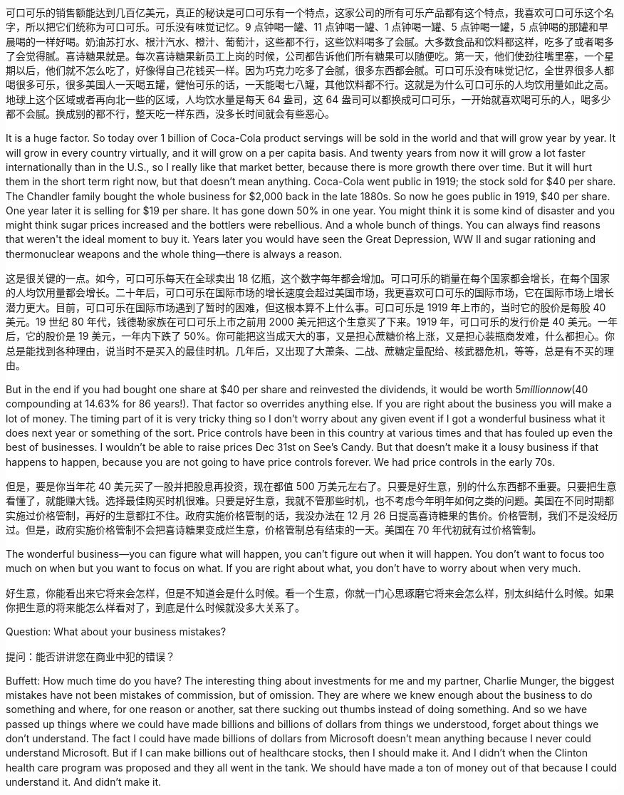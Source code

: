 可口可乐的销售额能达到几百亿美元，真正的秘诀是可口可乐有一个特点，这家公司的所有可乐产品都有这个特点，我喜欢可口可乐这个名字，所以把它们统称为可口可乐。可乐没有味觉记忆。9 点钟喝一罐、11 点钟喝一罐、1 点钟喝一罐、5 点钟喝一罐，5 点钟喝的那罐和早晨喝的一样好喝。奶油苏打水、根汁汽水、橙汁、葡萄汁，这些都不行，这些饮料喝多了会腻。大多数食品和饮料都这样，吃多了或者喝多了会觉得腻。喜诗糖果就是。每次喜诗糖果新员工上岗的时候，公司都告诉他们所有糖果可以随便吃。第一天，他们使劲往嘴里塞，一个星期以后，他们就不怎么吃了，好像得自己花钱买一样。因为巧克力吃多了会腻，很多东西都会腻。可口可乐没有味觉记忆，全世界很多人都喝很多可乐，很多美国人一天喝五罐，健怡可乐的话，一天能喝七八罐，其他饮料都不行。这就是为什么可口可乐的人均饮用量如此之高。地球上这个区域或者再向北一些的区域，人均饮水量是每天 64 盎司，这 64 盎司可以都换成可口可乐，一开始就喜欢喝可乐的人，喝多少都不会腻。换成别的都不行，整天吃一样东西，没多长时间就会有些恶心。

It is a huge factor. So today over 1 billion of Coca-Cola product servings will be sold in the world and that will grow year by year. It will grow in every country virtually, and it will grow on a per capita basis. And twenty years from now it will grow a lot faster internationally than in the U.S., so I really like that market better, because there is more growth there over time. But it will hurt them in the short term right now, but that doesn’t mean anything. Coca-Cola went public in 1919; the stock sold for $40 per share. The Chandler family bought the whole business for $2,000 back in the late 1880s. So now he goes public in 1919, $40 per share. One year later it is selling for $19 per share. It has gone down 50% in one year. You might think it is some kind of disaster and you might think sugar prices increased and the bottlers were rebellious. And a whole bunch of things. You can always find reasons that weren't the ideal moment to buy it. Years later you would have seen the Great Depression, WW II and sugar rationing and thermonuclear weapons and the whole thing—there is always a reason.

这是很关键的一点。如今，可口可乐每天在全球卖出 18 亿瓶，这个数字每年都会增加。可口可乐的销量在每个国家都会增长，在每个国家的人均饮用量都会增长。二十年后，可口可乐在国际市场的增长速度会超过美国市场，我更喜欢可口可乐的国际市场，它在国际市场上增长潜力更大。目前，可口可乐在国际市场遇到了暂时的困难，但这根本算不上什么事。可口可乐是 1919 年上市的，当时它的股价是每股 40 美元。19 世纪 80 年代，钱德勒家族在可口可乐上市之前用 2000 美元把这个生意买了下来。1919 年，可口可乐的发行价是 40 美元。一年后，它的股价是 19 美元，一年内下跌了 50%。你可能把这当成天大的事，又是担心蔗糖价格上涨，又是担心装瓶商发难，什么都担心。你总是能找到各种理由，说当时不是买入的最佳时机。几年后，又出现了大萧条、二战、蔗糖定量配给、核武器危机，等等，总是有不买的理由。

But in the end if you had bought one share at $40 per share and reinvested the dividends, it would be worth $5 million now ($40 compounding at 14.63% for 86 years!). That factor so overrides anything else. If you are right about the business you will make a lot of money. The timing part of it is very tricky thing so I don’t worry about any given event if I got a wonderful business what it does next year or something of the sort. Price controls have been in this country at various times and that has fouled up even the best of businesses. I wouldn’t be able to raise prices Dec 31st on See’s Candy. But that doesn’t make it a lousy business if that happens to happen, because you are not going to have price controls forever. We had price controls in the early 70s.

但是，要是你当年花 40 美元买了一股并把股息再投资，现在都值 500 万美元左右了。只要是好生意，别的什么东西都不重要。只要把生意看懂了，就能赚大钱。选择最佳购买时机很难。只要是好生意，我就不管那些时机，也不考虑今年明年如何之类的问题。美国在不同时期都实施过价格管制，再好的生意都扛不住。政府实施价格管制的话，我没办法在 12 月 26 日提高喜诗糖果的售价。价格管制，我们不是没经历过。但是，政府实施价格管制不会把喜诗糖果变成烂生意，价格管制总有结束的一天。美国在 70 年代初就有过价格管制。

The wonderful business—you can figure what will happen, you can’t figure out when it will happen. You don’t want to focus too much on when but you want to focus on what. If you are right about what, you don’t have to worry about when very much.

好生意，你能看出来它将来会怎样，但是不知道会是什么时候。看一个生意，你就一门心思琢磨它将来会怎么样，别太纠结什么时候。如果你把生意的将来能怎么样看对了，到底是什么时候就没多大关系了。

Question: What about your business mistakes?

提问：能否讲讲您在商业中犯的错误？

Buffett: How much time do you have? The interesting thing about investments for me and my partner, Charlie Munger, the biggest mistakes have not been mistakes of commission, but of omission. They are where we knew enough about the business to do something and where, for one reason or another, sat there sucking out thumbs instead of doing something. And so we have passed up things where we could have made billions and billions of dollars from things we understood, forget about things we don’t understand. The fact I could have made billions of dollars from Microsoft doesn’t mean anything because I never could understand Microsoft. But if I can make billions out of healthcare stocks, then I should make it. And I didn’t when the Clinton health care program was proposed and they all went in the tank. We should have made a ton of money out of that because I could understand it. And didn’t make it.
